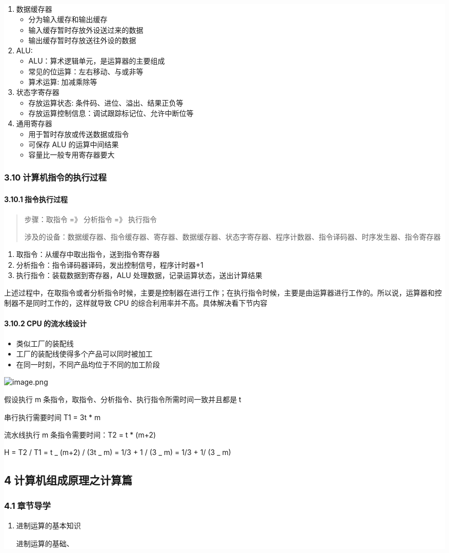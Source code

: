 1. 数据缓存器
   - 分为输入缓存和输出缓存
   - 输入缓存暂时存放外设送过来的数据
   - 输出缓存暂时存放送往外设的数据
2. ALU:
   - ALU：算术逻辑单元，是运算器的主要组成
   - 常见的位运算：左右移动、与或非等
   - 算术运算: 加减乘除等
3. 状态字寄存器
   - 存放运算状态: 条件码、进位、溢出、结果正负等
   - 存放运算控制信息：调试跟踪标记位、允许中断位等
4. 通用寄存器
   - 用于暂时存放或传送数据或指令
   - 可保存 ALU 的运算中间结果
   - 容量比一般专用寄存器要大

### 3.10 计算机指令的执行过程

#### 3.10.1 指令执行过程

> 步骤：取指令 =》 分析指令 =》 执行指令
>
> 涉及的设备：数据缓存器、指令缓存器、寄存器、数据缓存器、状态字寄存器、程序计数器、指令译码器、时序发生器、指令寄存器

1. 取指令：从缓存中取出指令，送到指令寄存器
2. 分析指令：指令译码器译码，发出控制信号，程序计时器+1
3. 执行指令：装载数据到寄存器，ALU 处理数据，记录运算状态，送出计算结果

上述过程中，在取指令或者分析指令时候，主要是控制器在进行工作；在执行指令时候，主要是由运算器进行工作的。所以说，运算器和控制器不是同时工作的，这样就导致 CPU 的综合利用率并不高。具体解决看下节内容

#### 3.10.2 CPU 的流水线设计

- 类似工厂的装配线
- 工厂的装配线使得多个产品可以同时被加工
- 在同一时刻，不同产品均位于不同的加工阶段

![image.png](https://p9-juejin.byteimg.com/tos-cn-i-k3u1fbpfcp/8edd8057fddf41f59e58576963ce20d6~tplv-k3u1fbpfcp-watermark.image?)

假设执行 m 条指令，取指令、分析指令、执行指令所需时间一致并且都是 t

串行执行需要时间 T1 = 3t \* m

流水线执行 m 条指令需要时间：T2 = t \* (m+2)

H = T2 / T1 = t _ (m+2) / (3t _ m) = 1/3 + 1 / (3 _ m) = 1/3 + 1/ (3 _ m)

## 4 计算机组成原理之计算篇

### 4.1 章节导学

1. 进制运算的基本知识

   进制运算的基础、
